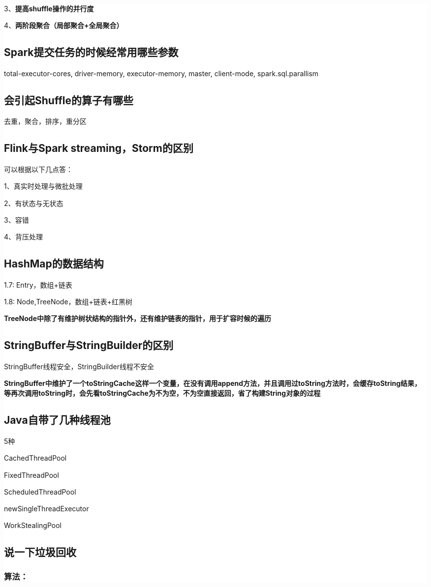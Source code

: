3、**提高shuffle操作的并行度**  

4、**两阶段聚合（局部聚合+全局聚合）**

## Spark提交任务的时候经常用哪些参数

total-executor-cores, driver-memory, executor-memory, master, client-mode, spark.sql.parallism

## 会引起Shuffle的算子有哪些

去重，聚合，排序，重分区

## Flink与Spark streaming，Storm的区别

可以根据以下几点答：  

1、真实时处理与微批处理  

2、有状态与无状态  

3、容错  

4、背压处理

## HashMap的数据结构

1.7:  Entry，数组+链表  

1.8:  Node,TreeNode，数组+链表+红黑树  

**TreeNode中除了有维护树状结构的指针外，还有维护链表的指针，用于扩容时候的遍历**  

## StringBuffer与StringBuilder的区别

StringBuffer线程安全，StringBuilder线程不安全

**StringBuffer中维护了一个toStringCache这样一个变量，在没有调用append方法，并且调用过toString方法时，会缓存toString结果，等再次调用toString时，会先看toStringCache为不为空，不为空直接返回，省了构建String对象的过程**

## Java自带了几种线程池

5种  

CachedThreadPool  

FixedThreadPool  

ScheduledThreadPool  

newSingleThreadExecutor  

WorkStealingPool  

## 说一下垃圾回收

### 算法：
